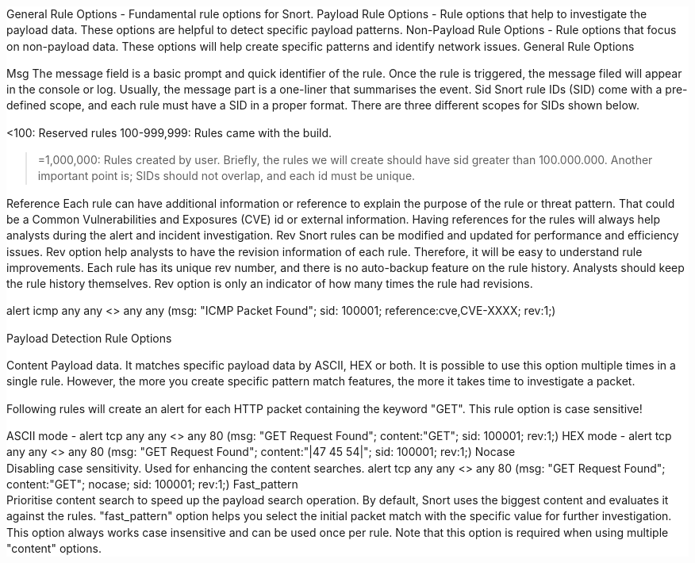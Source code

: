 General Rule Options - Fundamental rule options for Snort. 
Payload Rule Options - Rule options that help to investigate the payload data. These options are helpful to detect specific payload patterns.
Non-Payload Rule Options - Rule options that focus on non-payload data. These options will help create specific patterns and identify network issues.
General Rule Options

Msg	The message field is a basic prompt and quick identifier of the rule. Once the rule is triggered, the message filed will appear in the console or log. Usually, the message part is a one-liner that summarises the event.
Sid	
Snort rule IDs (SID) come with a pre-defined scope, and each rule must have a SID in a proper format. There are three different scopes for SIDs shown below.

<100: Reserved rules
100-999,999: Rules came with the build.
>=1,000,000: Rules created by user.
Briefly, the rules we will create should have sid greater than 100.000.000. Another important point is; SIDs should not overlap, and each id must be unique. 

Reference	Each rule can have additional information or reference to explain the purpose of the rule or threat pattern. That could be a Common Vulnerabilities and Exposures (CVE) id or external information. Having references for the rules will always help analysts during the alert and incident investigation.
Rev	
Snort rules can be modified and updated for performance and efficiency issues. Rev option help analysts to have the revision information of each rule. Therefore, it will be easy to understand rule improvements. Each rule has its unique rev number, and there is no auto-backup feature on the rule history. Analysts should keep the rule history themselves. Rev option is only an indicator of how many times the rule had revisions.

alert icmp any any <> any any (msg: "ICMP Packet Found"; sid: 100001; reference:cve,CVE-XXXX; rev:1;)

Payload Detection Rule Options

Content	
Payload data. It matches specific payload data by ASCII, HEX or both. It is possible to use this option multiple times in a single rule. However, the more you create specific pattern match features, the more it takes time to investigate a packet.

Following rules will create an alert for each HTTP packet containing the keyword "GET". This rule option is case sensitive!

ASCII mode - alert tcp any any <> any 80  (msg: "GET Request Found"; content:"GET"; sid: 100001; rev:1;)
HEX mode - alert tcp any any <> any 80  (msg: "GET Request Found"; content:"|47 45 54|"; sid: 100001; rev:1;)
Nocase	
Disabling case sensitivity. Used for enhancing the content searches.
alert tcp any any <> any 80  (msg: "GET Request Found"; content:"GET"; nocase; sid: 100001; rev:1;)
Fast_pattern	
Prioritise content search to speed up the payload search operation. By default, Snort uses the biggest content and evaluates it against the rules. "fast_pattern" option helps you select the initial packet match with the specific value for further investigation. This option always works case insensitive and can be used once per rule. Note that this option is required when using multiple "content" options. 
